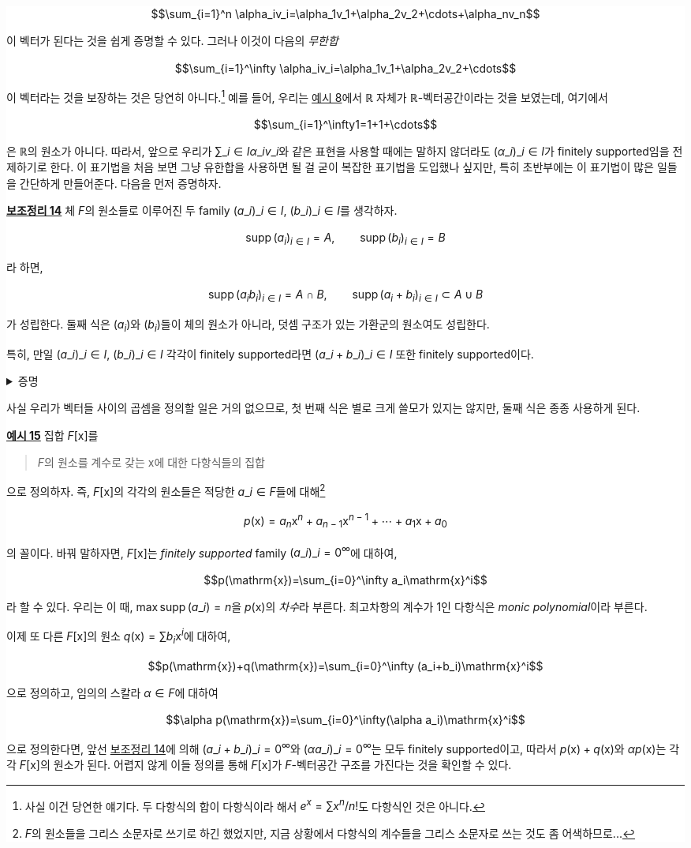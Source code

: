$$\sum_{i=1}^n \alpha_iv_i=\alpha_1v_1+\alpha_2v_2+\cdots+\alpha_nv_n$$

이 벡터가 된다는 것을 쉽게 증명할 수 있다. 그러나 이것이 다음의 *무한합*

$$\sum_{i=1}^\infty \alpha_iv_i=\alpha_1v_1+\alpha_2v_2+\cdots$$

이 벡터라는 것을 보장하는 것은 당연히 아니다.[^4] 예를 들어, 우리는 [예시 8](#ex8)에서 $\mathbb{R}$ 자체가 $\mathbb{R}$-벡터공간이라는 것을 보였는데, 여기에서

$$\sum_{i=1}^\infty1=1+1+\cdots$$

은 $\mathbb{R}$의 원소가 아니다. 따라서, 앞으로 우리가 $\sum\_{i\in I}\alpha\_iv\_i$와 같은 표현을 사용할 때에는 말하지 않더라도 $(\alpha\_i)\_{i\in I}$가 finitely supported임을 전제하기로 한다. 이 표기법을 처음 보면 그냥 유한합을 사용하면 될 걸 굳이 복잡한 표기법을 도입했나 싶지만, 특히 초반부에는 이 표기법이 많은 일들을 간단하게 만들어준다. 다음을 먼저 증명하자.

<div class="proposition" markdown="1">

<ins id="lem14">**보조정리 14**</ins> 체 $F$의 원소들로 이루어진 두 family $(a\_i)\_{i\in I}$, $(b\_i)\_{i\in I}$를 생각하자. 

$$\operatorname{supp}(a_i)_{i\in I}=A,\qquad \operatorname{supp}(b_i)_{i\in I}=B$$

라 하면, 

$$\operatorname{supp} (a_ib_i)_{i\in I}=A\cap B,\qquad \operatorname{supp}(a_i+b_i)_{i\in I}\subset A\cup B$$

가 성립한다. 둘째 식은 $(a_i)$와 $(b_i)$들이 체의 원소가 아니라, 덧셈 구조가 있는 가환군의 원소여도 성립한다.

특히, 만일 $(a\_i)\_{i\in I}$, $(b\_i)\_{i\in I}$ 각각이 finitely supported라면 $(a\_i+b\_i)\_{i\in I}$ 또한 finitely supported이다.

</div>
<details class="proof" markdown="1"><summary>증명</summary></details>

사실 우리가 벡터들 사이의 곱셈을 정의할 일은 거의 없으므로, 첫 번째 식은 별로 크게 쓸모가 있지는 않지만, 둘째 식은 종종 사용하게 된다.

<div class="example" markdown="1">

<ins id="ex15">**예시 15**</ins> 집합 $F[\mathrm{x}]$를 

> $F$의 원소를 계수로 갖는 $\mathrm{x}$에 대한 다항식들의 집합

으로 정의하자. 즉, $F[\mathrm{x}]$의 각각의 원소들은 적당한 $a\_i\in F$들에 대해[^5]

$$p(\mathrm{x})=a_n\mathrm{x}^n+a_{n-1}\mathrm{x}^{n-1}+\cdots+a_1\mathrm{x}+a_0$$

의 꼴이다. 바꿔 말하자면, $F[\mathrm{x}]$는 *finitely supported* family $(a\_i)\_{i=0}^\infty$에 대하여, 

$$p(\mathrm{x})=\sum_{i=0}^\infty a_i\mathrm{x}^i$$

라 할 수 있다. 우리는 이 때, $\max\operatorname{supp}(a\_i)=n$을 $p(\mathrm{x})$의 *차수*라 부른다. 최고차항의 계수가 1인 다항식은 *monic polynomial*이라 부른다. 

이제 또 다른 $F[\mathrm{x}]$의 원소 $q(\mathrm{x})=\sum b_i\mathrm{x}^i$에 대하여, 

$$p(\mathrm{x})+q(\mathrm{x})=\sum_{i=0}^\infty (a_i+b_i)\mathrm{x}^i$$

으로 정의하고, 임의의 스칼라 $\alpha\in F$에 대하여

$$\alpha p(\mathrm{x})=\sum_{i=0}^\infty(\alpha a_i)\mathrm{x}^i$$

으로 정의한다면, 앞선 [보조정리 14](#lem14)에 의해 $(a\_i+b\_i)\_{i=0}^\infty$와 $(\alpha a\_i)\_{i=0}^\infty$는 모두 finitely supported이고, 따라서 $p(\mathrm{x})+q(\mathrm{x})$와 $\alpha p(\mathrm{x})$는 각각 $F[\mathrm{x}]$의 원소가 된다. 어렵지 않게 이들 정의를 통해 $F[\mathrm{x}]$가 $F$-벡터공간 구조를 가진다는 것을 확인할 수 있다.


[^1]: 예컨대, 벡터들의 내적은 벡터 두 개를 받은 후, 벡터 대신 실수값을 내놓으므로 곱셈으로 볼 수 없다. 두 벡터를 외적하면 새로운 벡터가 나오긴 하는데, $u\times v$와 $v\times u$가 서로 다른 벡터 (반대방향의 벡터)를 내놓으므로 commutative하지 않고, 따라서 체가 아니다. 
[^2]: 이 표기법의 의미 또한 나중에 알게 된다.
[^3]: 하지만, $\operatorname{Fun}(I,\mathbb{R})$을 product set $\mathbb{R}^I$라 생각하면 [예시 10](#ex10)은 [예시 9](#ex9)의 자연스러운 일반화로 볼 수도 있다. ([Set Theory, §집합의 연산, 정의 18](/ko/note/set_theory/set_operations#df18))
[^4]: 사실 이건 당연한 얘기다. 두 다항식의 합이 다항식이라 해서 $e^x=\sum x^n/n!$도 다항식인 것은 아니다.
[^5]: $F$의 원소들을 그리스 소문자로 쓰기로 하긴 했었지만, 지금 상황에서 다항식의 계수들을 그리스 소문자로 쓰는 것도 좀 어색하므로... 